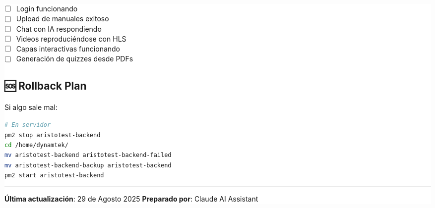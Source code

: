 - [ ] Login funcionando
- [ ] Upload de manuales exitoso
- [ ] Chat con IA respondiendo
- [ ] Videos reproduciéndose con HLS
- [ ] Capas interactivas funcionando
- [ ] Generación de quizzes desde PDFs

## 🆘 Rollback Plan

Si algo sale mal:
```bash
# En servidor
pm2 stop aristotest-backend
cd /home/dynamtek/
mv aristotest-backend aristotest-backend-failed
mv aristotest-backend-backup aristotest-backend
pm2 start aristotest-backend
```

---

**Última actualización**: 29 de Agosto 2025
**Preparado por**: Claude AI Assistant